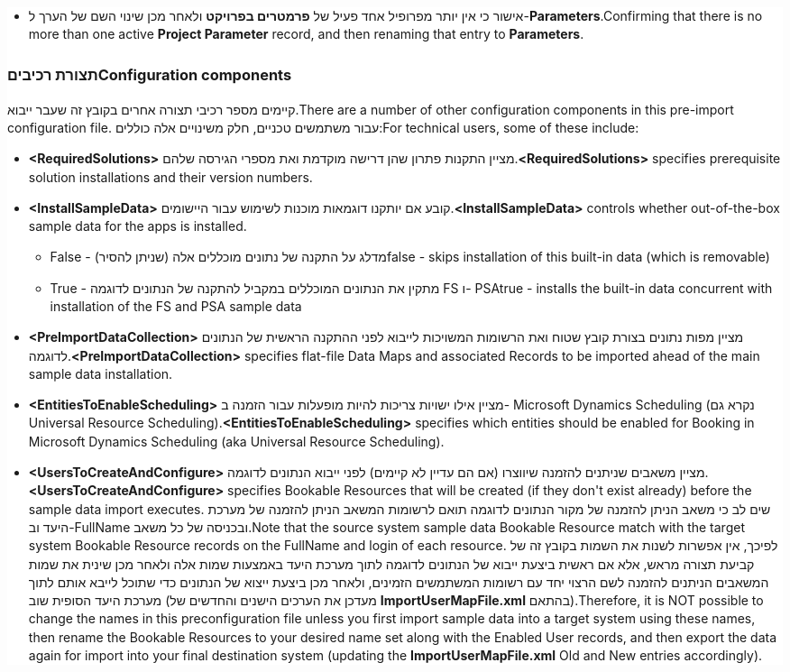 - <span data-ttu-id="1e7c1-239">אישור כי אין יותר מפרופיל אחד פעיל של **פרמטרים בפרויקט** ולאחר מכן שינוי השם של הערך ל-**Parameters**.</span><span class="sxs-lookup"><span data-stu-id="1e7c1-239">Confirming that there is no more than one active **Project Parameter** record, and then renaming that entry to **Parameters**.</span></span>

### <a name="configuration-components"></a><span data-ttu-id="1e7c1-240">תצורת רכיבים</span><span class="sxs-lookup"><span data-stu-id="1e7c1-240">Configuration components</span></span>

<span data-ttu-id="1e7c1-241">קיימים מספר רכיבי תצורה אחרים בקובץ זה שעבר ייבוא.</span><span class="sxs-lookup"><span data-stu-id="1e7c1-241">There are a number of other configuration components in this pre-import configuration file.</span></span> <span data-ttu-id="1e7c1-242">עבור משתמשים טכניים, חלק משינויים אלה כוללים:</span><span class="sxs-lookup"><span data-stu-id="1e7c1-242">For technical users, some of these include:</span></span>

- <span data-ttu-id="1e7c1-243">**\<RequiredSolutions\>** מציין התקנות פתרון שהן דרישה מוקדמת ואת מספרי הגירסה שלהם.</span><span class="sxs-lookup"><span data-stu-id="1e7c1-243">**\<RequiredSolutions\>** specifies prerequisite solution installations and their version numbers.</span></span>

- <span data-ttu-id="1e7c1-244">**\<InstallSampleData\>** קובע אם יותקנו דוגמאות מוכנות לשימוש עבור היישומים.</span><span class="sxs-lookup"><span data-stu-id="1e7c1-244">**\<InstallSampleData\>** controls whether out-of-the-box sample data for the apps is installed.</span></span>

    - <span data-ttu-id="1e7c1-245">False - מדלג על התקנה של נתונים מוכללים אלה (שניתן להסיר)</span><span class="sxs-lookup"><span data-stu-id="1e7c1-245">false - skips installation of this built-in data (which is removable)</span></span>

    - <span data-ttu-id="1e7c1-246">True - מתקין את הנתונים המוכללים במקביל להתקנה של הנתונים לדוגמה FS ו- PSA</span><span class="sxs-lookup"><span data-stu-id="1e7c1-246">true - installs the built-in data concurrent with installation of the FS and PSA sample data</span></span>

- <span data-ttu-id="1e7c1-247">**\<PreImportDataCollection\>** מציין מפות נתונים בצורת קובץ שטוח ואת הרשומות המשויכות לייבוא לפני ההתקנה הראשית של הנתונים לדוגמה.</span><span class="sxs-lookup"><span data-stu-id="1e7c1-247">**\<PreImportDataCollection\>** specifies flat-file Data Maps and associated Records to be imported ahead of the main sample data installation.</span></span>

- <span data-ttu-id="1e7c1-248">**\<EntitiesToEnableScheduling\>** מציין אילו ישויות צריכות להיות מופעלות עבור הזמנה ב- Microsoft Dynamics Scheduling (נקרא גם Universal Resource Scheduling).</span><span class="sxs-lookup"><span data-stu-id="1e7c1-248">**\<EntitiesToEnableScheduling\>** specifies which entities should be enabled for Booking in Microsoft Dynamics Scheduling (aka Universal Resource Scheduling).</span></span>

- <span data-ttu-id="1e7c1-249">**\<UsersToCreateAndConfigure\>** מציין משאבים שניתנים להזמנה שיווצרו (אם הם עדיין לא קיימים) לפני ייבוא הנתונים לדוגמה.</span><span class="sxs-lookup"><span data-stu-id="1e7c1-249">**\<UsersToCreateAndConfigure\>** specifies Bookable Resources that will be created (if they don't exist already) before the sample data import executes.</span></span> <span data-ttu-id="1e7c1-250">שים לב כי משאב הניתן להזמנה של מקור הנתונים לדוגמה תואם לרשומות המשאב הניתן להזמנה של מערכת היעד וב-FullName ובכניסה של כל משאב.</span><span class="sxs-lookup"><span data-stu-id="1e7c1-250">Note that the source system sample data Bookable Resource match with the target system Bookable Resource records on the FullName and login of each resource.</span></span> <span data-ttu-id="1e7c1-251">לפיכך, אין אפשרות לשנות את השמות בקובץ זה של קביעת תצורה מראש, אלא אם ראשית ביצעת ייבוא של הנתונים לדוגמה לתוך מערכת היעד באמצעות שמות אלה ולאחר מכן שינית את שמות המשאבים הניתנים להזמנה לשם הרצוי יחד עם רשומות המשתמשים הזמינים, ולאחר מכן ביצעת ייצוא של הנתונים כדי שתוכל לייבא אותם לתוך מערכת היעד הסופית שוב (מעדכן את הערכים הישנים והחדשים של **ImportUserMapFile.xml** בהתאם).</span><span class="sxs-lookup"><span data-stu-id="1e7c1-251">Therefore, it is NOT possible to change the names in this preconfiguration file unless you first import sample data into a target system using these names, then rename the Bookable Resources to your desired name set along with the Enabled User records, and then export the data again for import into your final destination system (updating the **ImportUserMapFile.xml** Old and New entries accordingly).</span></span>
